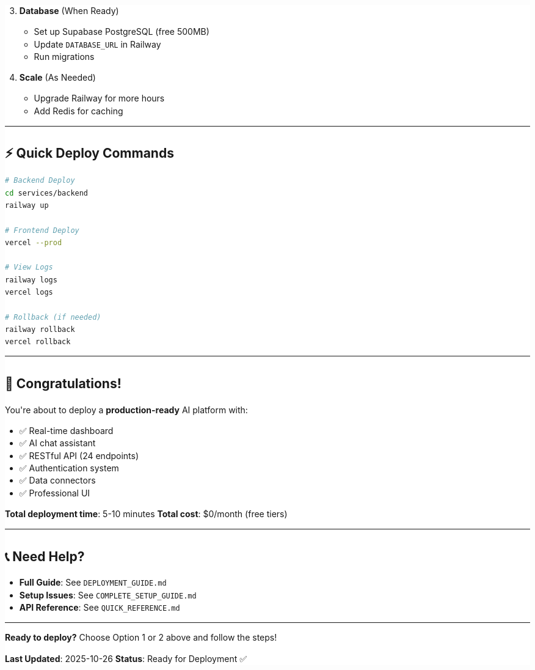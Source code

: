 3. **Database** (When Ready)
   - Set up Supabase PostgreSQL (free 500MB)
   - Update `DATABASE_URL` in Railway
   - Run migrations

4. **Scale** (As Needed)
   - Upgrade Railway for more hours
   - Add Redis for caching

---

## ⚡ Quick Deploy Commands

```bash
# Backend Deploy
cd services/backend
railway up

# Frontend Deploy
vercel --prod

# View Logs
railway logs
vercel logs

# Rollback (if needed)
railway rollback
vercel rollback
```

---

## 🎉 Congratulations!

You're about to deploy a **production-ready** AI platform with:
- ✅ Real-time dashboard
- ✅ AI chat assistant
- ✅ RESTful API (24 endpoints)
- ✅ Authentication system
- ✅ Data connectors
- ✅ Professional UI

**Total deployment time**: 5-10 minutes
**Total cost**: $0/month (free tiers)

---

## 📞 Need Help?

- **Full Guide**: See `DEPLOYMENT_GUIDE.md`
- **Setup Issues**: See `COMPLETE_SETUP_GUIDE.md`
- **API Reference**: See `QUICK_REFERENCE.md`

---

**Ready to deploy?** Choose Option 1 or 2 above and follow the steps!

**Last Updated**: 2025-10-26
**Status**: Ready for Deployment ✅
